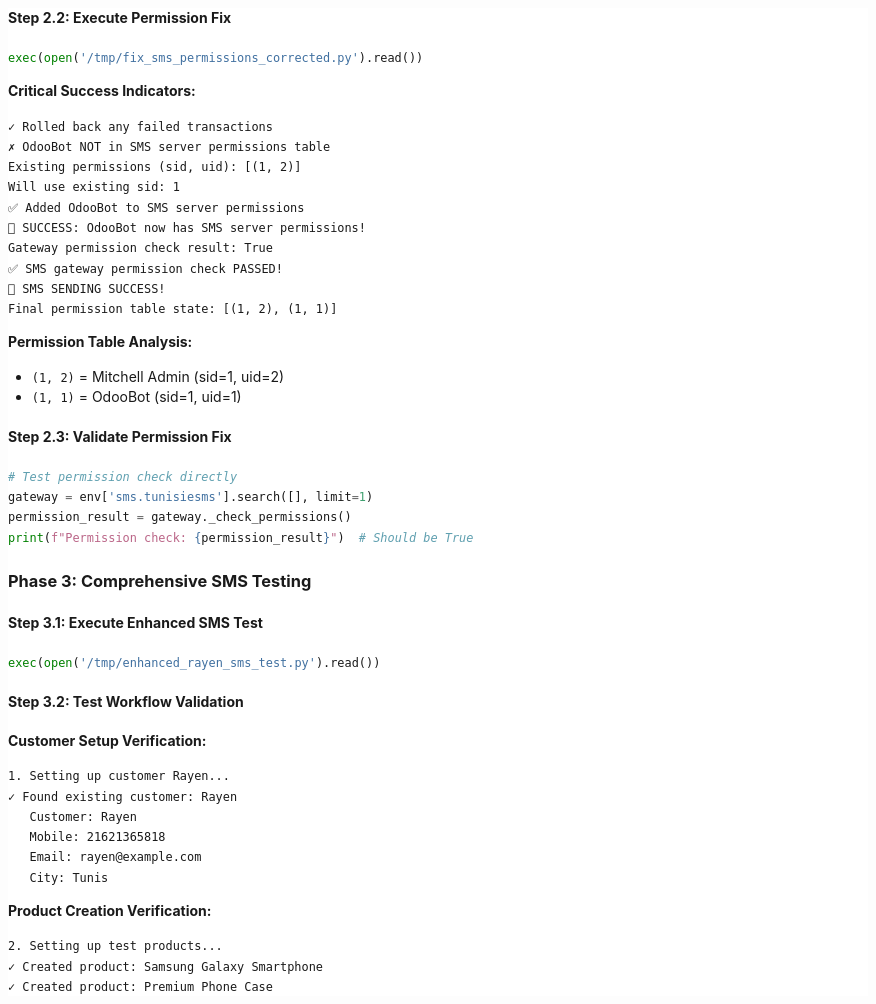 #### Step 2.2: Execute Permission Fix
```python
exec(open('/tmp/fix_sms_permissions_corrected.py').read())
```

**Critical Success Indicators:**
```
✓ Rolled back any failed transactions
✗ OdooBot NOT in SMS server permissions table
Existing permissions (sid, uid): [(1, 2)]
Will use existing sid: 1
✅ Added OdooBot to SMS server permissions
🎉 SUCCESS: OdooBot now has SMS server permissions!
Gateway permission check result: True
✅ SMS gateway permission check PASSED!
🎉 SMS SENDING SUCCESS!
Final permission table state: [(1, 2), (1, 1)]
```

**Permission Table Analysis:**
- `(1, 2)` = Mitchell Admin (sid=1, uid=2)
- `(1, 1)` = OdooBot (sid=1, uid=1)

#### Step 2.3: Validate Permission Fix
```python
# Test permission check directly
gateway = env['sms.tunisiesms'].search([], limit=1)
permission_result = gateway._check_permissions()
print(f"Permission check: {permission_result}")  # Should be True
```

### Phase 3: Comprehensive SMS Testing

#### Step 3.1: Execute Enhanced SMS Test
```python
exec(open('/tmp/enhanced_rayen_sms_test.py').read())
```

#### Step 3.2: Test Workflow Validation

**Customer Setup Verification:**
```
1. Setting up customer Rayen...
✓ Found existing customer: Rayen
   Customer: Rayen
   Mobile: 21621365818
   Email: rayen@example.com
   City: Tunis
```

**Product Creation Verification:**
```
2. Setting up test products...
✓ Created product: Samsung Galaxy Smartphone
✓ Created product: Premium Phone Case
```

